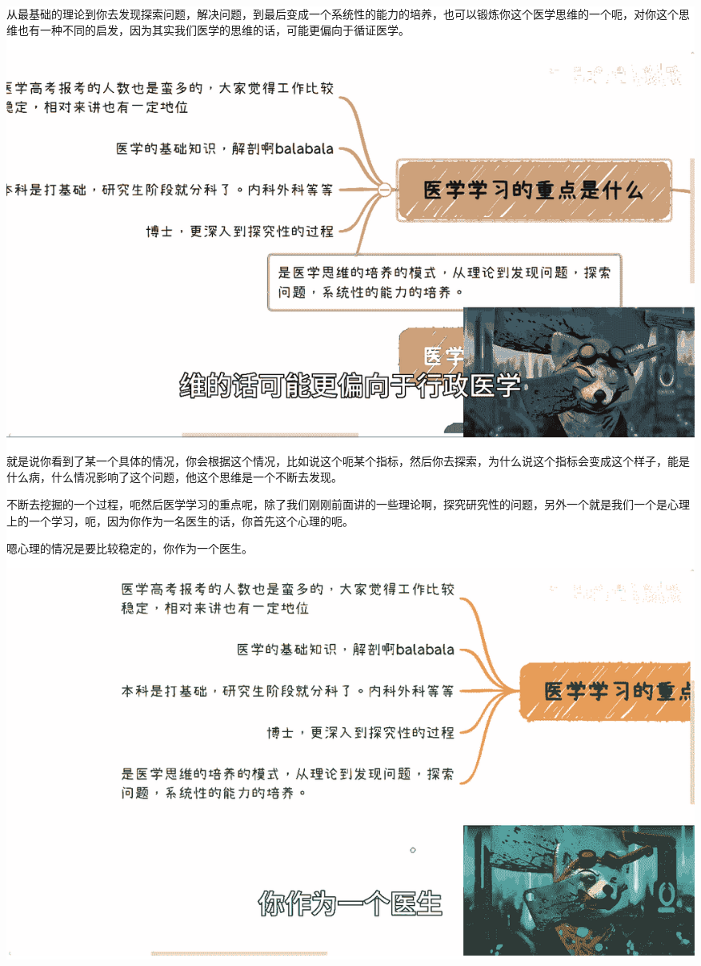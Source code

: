 从最基础的理论到你去发现探索问题，解决问题，到最后变成一个系统性的能力的培养，也可以锻炼你这个医学思维的一个呃，对你这个思维也有一种不同的启发，因为其实我们医学的思维的话，可能更偏向于循证医学。



![](img/185328ecaf136e9b92fa2a4fb83da4d8_25.png)

就是说你看到了某一个具体的情况，你会根据这个情况，比如说这个呃某个指标，然后你去探索，为什么说这个指标会变成这个样子，能是什么病，什么情况影响了这个问题，他这个思维是一个不断去发现。

不断去挖掘的一个过程，呃然后医学学习的重点呢，除了我们刚刚前面讲的一些理论啊，探究研究性的问题，另外一个就是我们一个是心理上的一个学习，呃，因为你作为一名医生的话，你首先这个心理的呃。

嗯心理的情况是要比较稳定的，你作为一个医生。

![](img/185328ecaf136e9b92fa2a4fb83da4d8_27.png)
